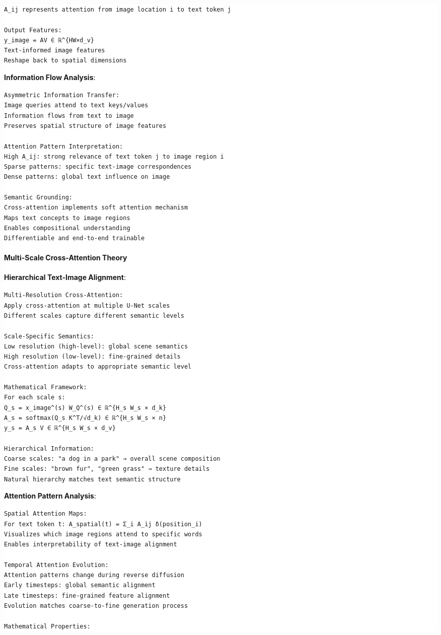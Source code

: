 ```
A_ij represents attention from image location i to text token j

Output Features:
y_image = AV ∈ ℝ^{HW×d_v}
Text-informed image features
Reshape back to spatial dimensions
```

**Information Flow Analysis**:
```
Asymmetric Information Transfer:
Image queries attend to text keys/values
Information flows from text to image
Preserves spatial structure of image features

Attention Pattern Interpretation:
High A_ij: strong relevance of text token j to image region i
Sparse patterns: specific text-image correspondences
Dense patterns: global text influence on image

Semantic Grounding:
Cross-attention implements soft attention mechanism
Maps text concepts to image regions
Enables compositional understanding
Differentiable and end-to-end trainable
```

#### Multi-Scale Cross-Attention Theory
**Hierarchical Text-Image Alignment**:
```
Multi-Resolution Cross-Attention:
Apply cross-attention at multiple U-Net scales
Different scales capture different semantic levels

Scale-Specific Semantics:
Low resolution (high-level): global scene semantics
High resolution (low-level): fine-grained details
Cross-attention adapts to appropriate semantic level

Mathematical Framework:
For each scale s:
Q_s = x_image^(s) W_Q^(s) ∈ ℝ^{H_s W_s × d_k}
A_s = softmax(Q_s K^T/√d_k) ∈ ℝ^{H_s W_s × n}
y_s = A_s V ∈ ℝ^{H_s W_s × d_v}

Hierarchical Information:
Coarse scales: "a dog in a park" → overall scene composition
Fine scales: "brown fur", "green grass" → texture details
Natural hierarchy matches text semantic structure
```

**Attention Pattern Analysis**:
```
Spatial Attention Maps:
For text token t: A_spatial(t) = Σ_i A_ij δ(position_i)
Visualizes which image regions attend to specific words
Enables interpretability of text-image alignment

Temporal Attention Evolution:
Attention patterns change during reverse diffusion
Early timesteps: global semantic alignment
Late timesteps: fine-grained feature alignment
Evolution matches coarse-to-fine generation process

Mathematical Properties:
```